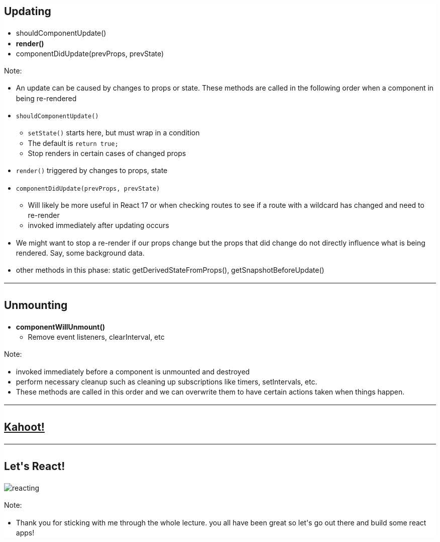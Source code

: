 
## Updating

+ shouldComponentUpdate()
+ **render()**
+ componentDidUpdate(prevProps, prevState)

Note:
- An update can be caused by changes to props or state. These methods are called in the following order when a component in being re-rendered
- `shouldComponentUpdate()`
  * `setState()` starts here, but must wrap in a condition
  * The default is `return true;`
  * Stop renders in certain cases of changed props
- `render()` triggered by changes to props, state
- `componentDidUpdate(prevProps, prevState)`
  * Will likely be more useful in React 17 or when checking routes to see if a route with a wildcard has changed and need to re-render
  * invoked immediately after updating occurs

- We might want to stop a re-render if our props change but the props that did change do not directly influence what is being rendered. Say, some background data.

- other methods in this phase: static getDerivedStateFromProps(), getSnapshotBeforeUpdate()

---

## Unmounting

+ **componentWillUnmount()**
  * Remove event listeners, clearInterval, etc

Note:
- invoked immediately before a component is unmounted and destroyed
- perform necessary cleanup such as cleaning up subscriptions like timers, setIntervals, etc.
- These methods are called in this order and we can overwrite them to have certain actions taken when things happen.

---

## [Kahoot!](https://play.kahoot.it/v2/?quizId=ec7dc678-656a-4dd2-98c4-f4f8aa54ff73)

---

## Let's React!
![reacting](https://media4.giphy.com/media/Hcw7rjsIsHcmk/giphy.gif?cid=ecf05e4777c2myujvqllqn4lc8pc29lcf59ypeq3gcb2n6m6&rid=giphy.gif)

Note:
- Thank you for sticking with me through the whole lecture. you all have been great so let's go out there and build some react apps!